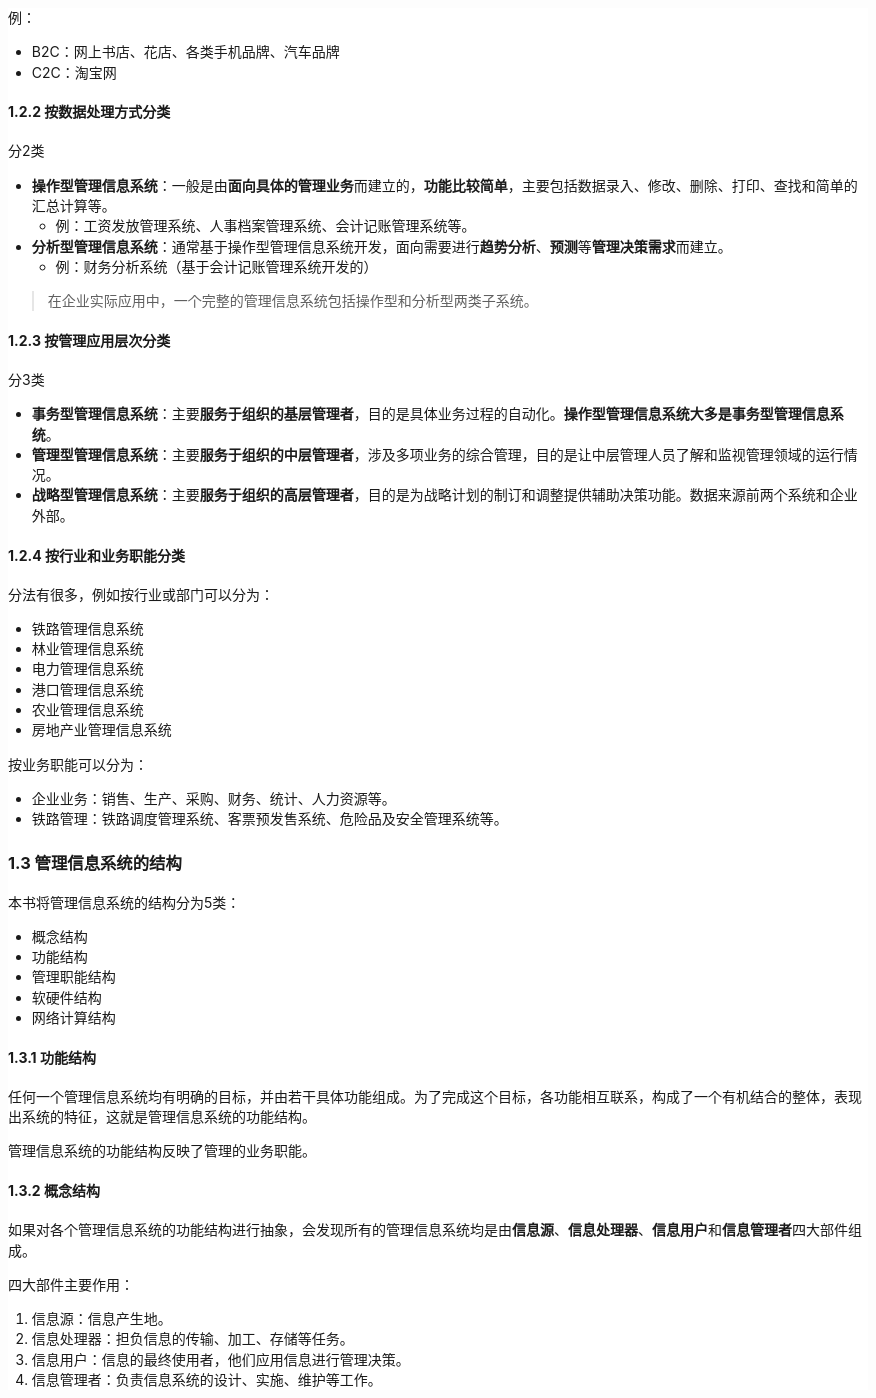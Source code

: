 例：
- B2C：网上书店、花店、各类手机品牌、汽车品牌
- C2C：淘宝网

#### 1.2.2 按数据处理方式分类
分2类
- **操作型管理信息系统**：一般是由**面向具体的管理业务**而建立的，**功能比较简单**，主要包括数据录入、修改、删除、打印、查找和简单的汇总计算等。
	- 例：工资发放管理系统、人事档案管理系统、会计记账管理系统等。
- **分析型管理信息系统**：通常基于操作型管理信息系统开发，面向需要进行**趋势分析**、**预测**等**管理决策需求**而建立。
	- 例：财务分析系统（基于会计记账管理系统开发的）

> 在企业实际应用中，一个完整的管理信息系统包括操作型和分析型两类子系统。

#### 1.2.3 按管理应用层次分类
分3类
- **事务型管理信息系统**：主要**服务于组织的基层管理者**，目的是具体业务过程的自动化。**操作型管理信息系统大多是事务型管理信息系统**。
- **管理型管理信息系统**：主要**服务于组织的中层管理者**，涉及多项业务的综合管理，目的是让中层管理人员了解和监视管理领域的运行情况。
- **战略型管理信息系统**：主要**服务于组织的高层管理者**，目的是为战略计划的制订和调整提供辅助决策功能。数据来源前两个系统和企业外部。

#### 1.2.4 按行业和业务职能分类

分法有很多，例如按行业或部门可以分为：
- 铁路管理信息系统
- 林业管理信息系统
- 电力管理信息系统
- 港口管理信息系统
- 农业管理信息系统
- 房地产业管理信息系统

按业务职能可以分为：
- 企业业务：销售、生产、采购、财务、统计、人力资源等。
- 铁路管理：铁路调度管理系统、客票预发售系统、危险品及安全管理系统等。

### 1.3 管理信息系统的结构
本书将管理信息系统的结构分为5类：
- 概念结构
- 功能结构
- 管理职能结构
- 软硬件结构
- 网络计算结构

#### 1.3.1 功能结构
任何一个管理信息系统均有明确的目标，并由若干具体功能组成。为了完成这个目标，各功能相互联系，构成了一个有机结合的整体，表现出系统的特征，这就是管理信息系统的功能结构。

管理信息系统的功能结构反映了管理的业务职能。

#### 1.3.2 概念结构
如果对各个管理信息系统的功能结构进行抽象，会发现所有的管理信息系统均是由**信息源**、**信息处理器**、**信息用户**和**信息管理者**四大部件组成。

四大部件主要作用：
1. 信息源：信息产生地。
2. 信息处理器：担负信息的传输、加工、存储等任务。
3. 信息用户：信息的最终使用者，他们应用信息进行管理决策。
4. 信息管理者：负责信息系统的设计、实施、维护等工作。
